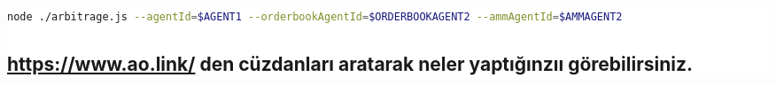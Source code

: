 ```bash
node ./arbitrage.js --agentId=$AGENT1 --orderbookAgentId=$ORDERBOOKAGENT2 --ammAgentId=$AMMAGENT2
```

## https://www.ao.link/   den cüzdanları aratarak neler yaptığınzıı görebilirsiniz.



